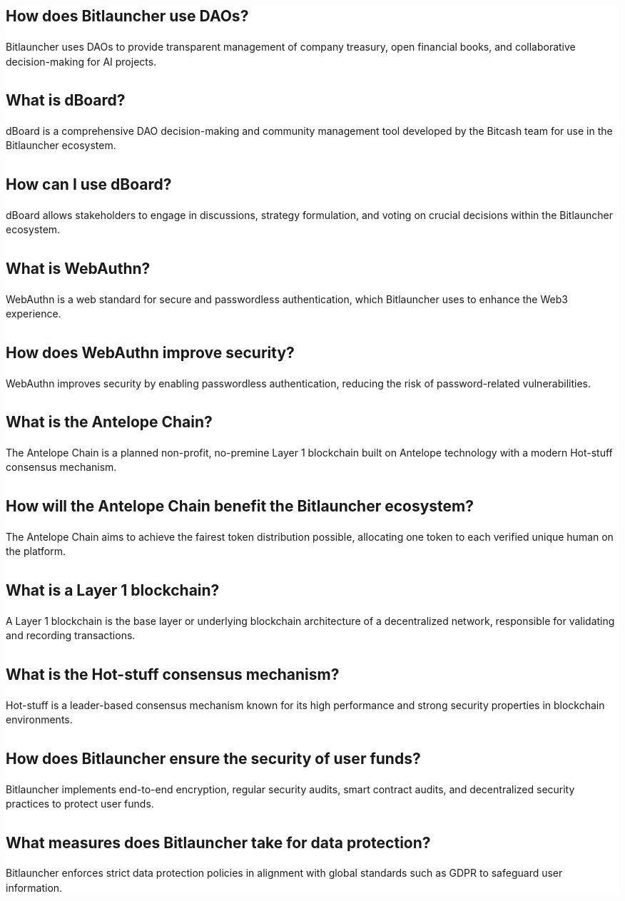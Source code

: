 ## How does Bitlauncher use DAOs?
Bitlauncher uses DAOs to provide transparent management of company treasury, open financial books, and collaborative decision-making for AI projects.

## What is dBoard?
dBoard is a comprehensive DAO decision-making and community management tool developed by the Bitcash team for use in the Bitlauncher ecosystem.

## How can I use dBoard?
dBoard allows stakeholders to engage in discussions, strategy formulation, and voting on crucial decisions within the Bitlauncher ecosystem.

## What is WebAuthn?
WebAuthn is a web standard for secure and passwordless authentication, which Bitlauncher uses to enhance the Web3 experience.

## How does WebAuthn improve security?
WebAuthn improves security by enabling passwordless authentication, reducing the risk of password-related vulnerabilities.

## What is the Antelope Chain?
The Antelope Chain is a planned non-profit, no-premine Layer 1 blockchain built on Antelope technology with a modern Hot-stuff consensus mechanism.

## How will the Antelope Chain benefit the Bitlauncher ecosystem?
The Antelope Chain aims to achieve the fairest token distribution possible, allocating one token to each verified unique human on the platform.

## What is a Layer 1 blockchain?
A Layer 1 blockchain is the base layer or underlying blockchain architecture of a decentralized network, responsible for validating and recording transactions.

## What is the Hot-stuff consensus mechanism?
Hot-stuff is a leader-based consensus mechanism known for its high performance and strong security properties in blockchain environments.

## How does Bitlauncher ensure the security of user funds?
Bitlauncher implements end-to-end encryption, regular security audits, smart contract audits, and decentralized security practices to protect user funds.

## What measures does Bitlauncher take for data protection?
Bitlauncher enforces strict data protection policies in alignment with global standards such as GDPR to safeguard user information.
